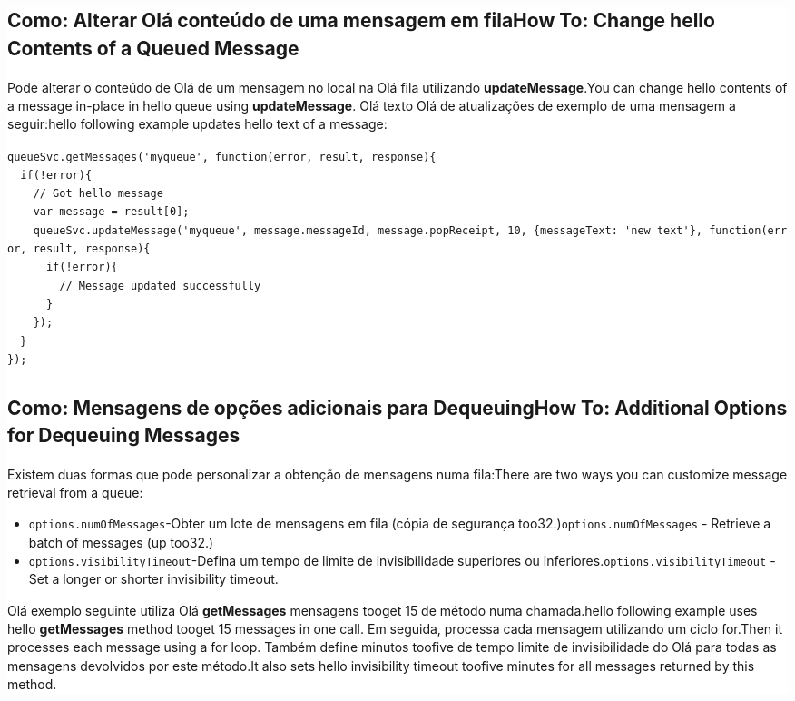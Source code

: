 ## <a name="how-to-change-hello-contents-of-a-queued-message"></a><span data-ttu-id="7b362-156">Como: Alterar Olá conteúdo de uma mensagem em fila</span><span class="sxs-lookup"><span data-stu-id="7b362-156">How To: Change hello Contents of a Queued Message</span></span>
<span data-ttu-id="7b362-157">Pode alterar o conteúdo de Olá de um mensagem no local na Olá fila utilizando **updateMessage**.</span><span class="sxs-lookup"><span data-stu-id="7b362-157">You can change hello contents of a message in-place in hello queue using **updateMessage**.</span></span> <span data-ttu-id="7b362-158">Olá texto Olá de atualizações de exemplo de uma mensagem a seguir:</span><span class="sxs-lookup"><span data-stu-id="7b362-158">hello following example updates hello text of a message:</span></span>

```
queueSvc.getMessages('myqueue', function(error, result, response){
  if(!error){
    // Got hello message
    var message = result[0];
    queueSvc.updateMessage('myqueue', message.messageId, message.popReceipt, 10, {messageText: 'new text'}, function(error, result, response){
      if(!error){
        // Message updated successfully
      }
    });
  }
});
```

## <a name="how-to-additional-options-for-dequeuing-messages"></a><span data-ttu-id="7b362-159">Como: Mensagens de opções adicionais para Dequeuing</span><span class="sxs-lookup"><span data-stu-id="7b362-159">How To: Additional Options for Dequeuing Messages</span></span>
<span data-ttu-id="7b362-160">Existem duas formas que pode personalizar a obtenção de mensagens numa fila:</span><span class="sxs-lookup"><span data-stu-id="7b362-160">There are two ways you can customize message retrieval from a queue:</span></span>

* <span data-ttu-id="7b362-161">`options.numOfMessages`-Obter um lote de mensagens em fila (cópia de segurança too32.)</span><span class="sxs-lookup"><span data-stu-id="7b362-161">`options.numOfMessages` - Retrieve a batch of messages (up too32.)</span></span>
* <span data-ttu-id="7b362-162">`options.visibilityTimeout`-Defina um tempo de limite de invisibilidade superiores ou inferiores.</span><span class="sxs-lookup"><span data-stu-id="7b362-162">`options.visibilityTimeout` - Set a longer or shorter invisibility timeout.</span></span>

<span data-ttu-id="7b362-163">Olá exemplo seguinte utiliza Olá **getMessages** mensagens tooget 15 de método numa chamada.</span><span class="sxs-lookup"><span data-stu-id="7b362-163">hello following example uses hello **getMessages** method tooget 15 messages in one call.</span></span> <span data-ttu-id="7b362-164">Em seguida, processa cada mensagem utilizando um ciclo for.</span><span class="sxs-lookup"><span data-stu-id="7b362-164">Then it processes each message using a for loop.</span></span> <span data-ttu-id="7b362-165">Também define minutos toofive de tempo limite de invisibilidade do Olá para todas as mensagens devolvidos por este método.</span><span class="sxs-lookup"><span data-stu-id="7b362-165">It also sets hello invisibility timeout toofive minutes for all messages returned by this method.</span></span>


[Azure Storage SDK for Node]: https://github.com/Azure/azure-storage-node
[using hello REST API]: http://msdn.microsoft.com/library/azure/hh264518.aspx
[Azure Portal]: https://portal.azure.com
[criar uma aplicação web Node.js no App Service do Azure]: ../app-service-web/app-service-web-get-started-nodejs.md
[através da aplicação de web de Node.js Olá o serviço de tabela do Azure]: ../app-service-web/storage-nodejs-use-table-storage-web-site.md
[criar e implementar uma tooan de aplicação Node.js o serviço em nuvem do Azure]: ../cloud-services/cloud-services-nodejs-develop-deploy-app.md
[Azure Storage Team Blog]: http://blogs.msdn.com/b/windowsazurestorage/
[ Criar e implementar uma aplicação de web Node.js tooAzure utilizando a Web Matrix]: ../app-service-web/web-sites-nodejs-use-webmatrix.md